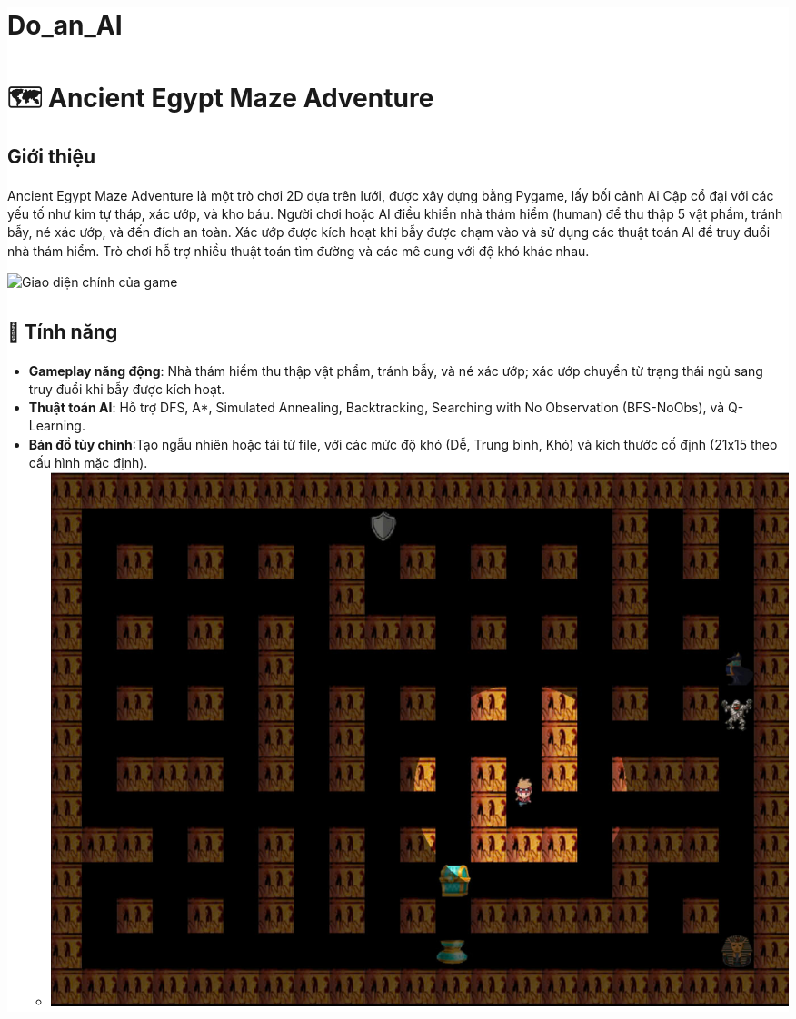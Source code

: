 # Do_an_AI
# 🗺️ Ancient Egypt Maze Adventure

## Giới thiệu
Ancient Egypt Maze Adventure là một trò chơi 2D dựa trên lưới, được xây dựng bằng Pygame, lấy bối cảnh Ai Cập cổ đại với các yếu tố như kim tự tháp, xác ướp, và kho báu. Người chơi hoặc AI điều khiển nhà thám hiểm (human) để thu thập 5 vật phẩm, tránh bẫy, né xác ướp, và đến đích an toàn. Xác ướp được kích hoạt khi bẫy được chạm vào và sử dụng các thuật toán AI để truy đuổi nhà thám hiểm. Trò chơi hỗ trợ nhiều thuật toán tìm đường và các mê cung với độ khó khác nhau.

![Giao diện chính của game](assets/images/menu_screenshot.png)

## 🔧 Tính năng
- **Gameplay năng động**: Nhà thám hiểm thu thập vật phẩm, tránh bẫy, và né xác ướp; xác ướp chuyển từ trạng thái ngủ sang truy đuổi khi bẫy được kích hoạt.
- **Thuật toán AI**: Hỗ trợ DFS, A*, Simulated Annealing, Backtracking, Searching with No Observation (BFS-NoObs), và Q-Learning.
- **Bản đồ tùy chỉnh**:Tạo ngẫu nhiên hoặc tải từ file, với các mức độ khó (Dễ, Trung bình, Khó) và kích thước cố định (21x15 theo cấu hình mặc định).
  - ![Bản đồ Map Dễ](images/map_easy.jpg)